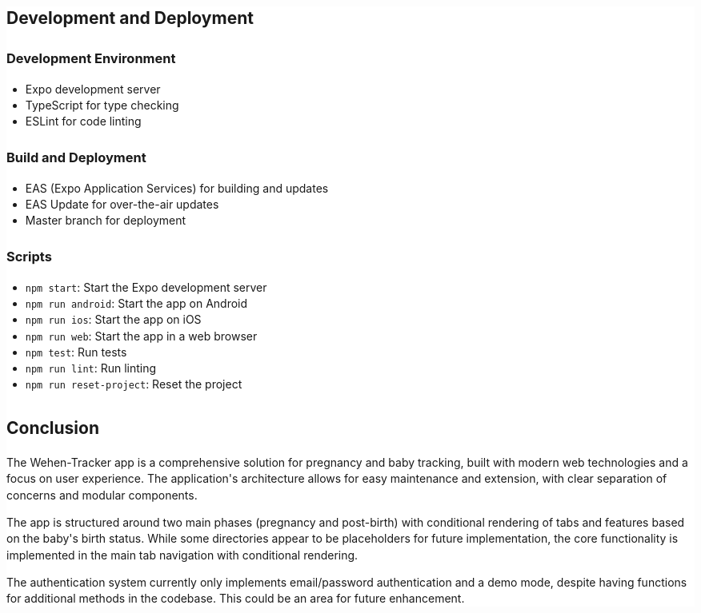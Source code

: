 ## Development and Deployment

### Development Environment
- Expo development server
- TypeScript for type checking
- ESLint for code linting

### Build and Deployment
- EAS (Expo Application Services) for building and updates
- EAS Update for over-the-air updates
- Master branch for deployment

### Scripts
- `npm start`: Start the Expo development server
- `npm run android`: Start the app on Android
- `npm run ios`: Start the app on iOS
- `npm run web`: Start the app in a web browser
- `npm test`: Run tests
- `npm run lint`: Run linting
- `npm run reset-project`: Reset the project

## Conclusion

The Wehen-Tracker app is a comprehensive solution for pregnancy and baby tracking, built with modern web technologies and a focus on user experience. The application's architecture allows for easy maintenance and extension, with clear separation of concerns and modular components.

The app is structured around two main phases (pregnancy and post-birth) with conditional rendering of tabs and features based on the baby's birth status. While some directories appear to be placeholders for future implementation, the core functionality is implemented in the main tab navigation with conditional rendering.

The authentication system currently only implements email/password authentication and a demo mode, despite having functions for additional methods in the codebase. This could be an area for future enhancement.
